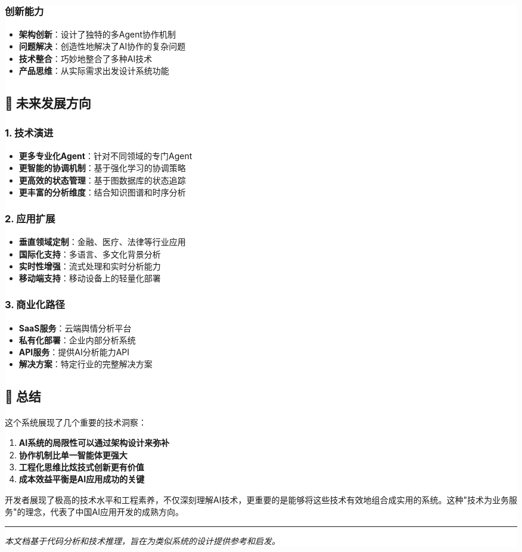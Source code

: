 ### 创新能力
- **架构创新**：设计了独特的多Agent协作机制
- **问题解决**：创造性地解决了AI协作的复杂问题
- **技术整合**：巧妙地整合了多种AI技术
- **产品思维**：从实际需求出发设计系统功能

## 🚀 未来发展方向

### 1. 技术演进
- **更多专业化Agent**：针对不同领域的专门Agent
- **更智能的协调机制**：基于强化学习的协调策略
- **更高效的状态管理**：基于图数据库的状态追踪
- **更丰富的分析维度**：结合知识图谱和时序分析

### 2. 应用扩展
- **垂直领域定制**：金融、医疗、法律等行业应用
- **国际化支持**：多语言、多文化背景分析
- **实时性增强**：流式处理和实时分析能力
- **移动端支持**：移动设备上的轻量化部署

### 3. 商业化路径
- **SaaS服务**：云端舆情分析平台
- **私有化部署**：企业内部分析系统
- **API服务**：提供AI分析能力API
- **解决方案**：特定行业的完整解决方案

## 📝 总结

这个系统展现了几个重要的技术洞察：

1. **AI系统的局限性可以通过架构设计来弥补**
2. **协作机制比单一智能体更强大**
3. **工程化思维比炫技式创新更有价值**
4. **成本效益平衡是AI应用成功的关键**

开发者展现了极高的技术水平和工程素养，不仅深刻理解AI技术，更重要的是能够将这些技术有效地组合成实用的系统。这种"技术为业务服务"的理念，代表了中国AI应用开发的成熟方向。

---

*本文档基于代码分析和技术推理，旨在为类似系统的设计提供参考和启发。*